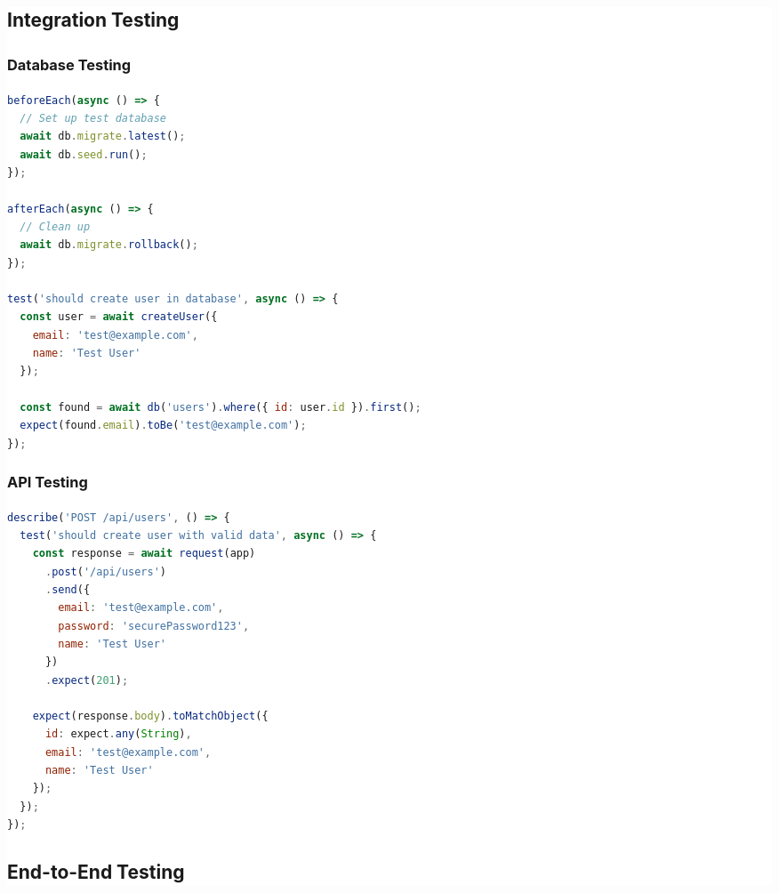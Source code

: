 ## Integration Testing

### Database Testing
```javascript
beforeEach(async () => {
  // Set up test database
  await db.migrate.latest();
  await db.seed.run();
});

afterEach(async () => {
  // Clean up
  await db.migrate.rollback();
});

test('should create user in database', async () => {
  const user = await createUser({
    email: 'test@example.com',
    name: 'Test User'
  });
  
  const found = await db('users').where({ id: user.id }).first();
  expect(found.email).toBe('test@example.com');
});
```

### API Testing
```javascript
describe('POST /api/users', () => {
  test('should create user with valid data', async () => {
    const response = await request(app)
      .post('/api/users')
      .send({
        email: 'test@example.com',
        password: 'securePassword123',
        name: 'Test User'
      })
      .expect(201);
    
    expect(response.body).toMatchObject({
      id: expect.any(String),
      email: 'test@example.com',
      name: 'Test User'
    });
  });
});
```

## End-to-End Testing
